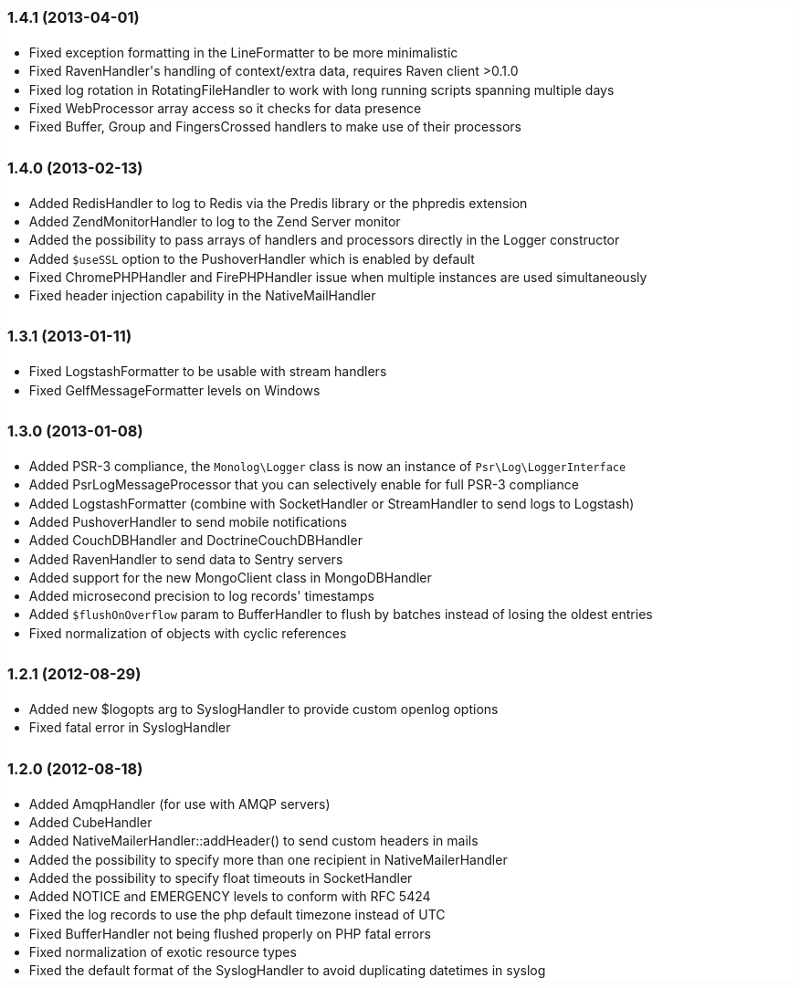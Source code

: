 ### 1.4.1 (2013-04-01)

- Fixed exception formatting in the LineFormatter to be more minimalistic
- Fixed RavenHandler's handling of context/extra data, requires Raven client >0.1.0
- Fixed log rotation in RotatingFileHandler to work with long running scripts spanning multiple days
- Fixed WebProcessor array access so it checks for data presence
- Fixed Buffer, Group and FingersCrossed handlers to make use of their processors

### 1.4.0 (2013-02-13)

- Added RedisHandler to log to Redis via the Predis library or the phpredis extension
- Added ZendMonitorHandler to log to the Zend Server monitor
- Added the possibility to pass arrays of handlers and processors directly in the Logger constructor
- Added `$useSSL` option to the PushoverHandler which is enabled by default
- Fixed ChromePHPHandler and FirePHPHandler issue when multiple instances are used simultaneously
- Fixed header injection capability in the NativeMailHandler

### 1.3.1 (2013-01-11)

- Fixed LogstashFormatter to be usable with stream handlers
- Fixed GelfMessageFormatter levels on Windows

### 1.3.0 (2013-01-08)

- Added PSR-3 compliance, the `Monolog\Logger` class is now an instance of `Psr\Log\LoggerInterface`
- Added PsrLogMessageProcessor that you can selectively enable for full PSR-3 compliance
- Added LogstashFormatter (combine with SocketHandler or StreamHandler to send logs to Logstash)
- Added PushoverHandler to send mobile notifications
- Added CouchDBHandler and DoctrineCouchDBHandler
- Added RavenHandler to send data to Sentry servers
- Added support for the new MongoClient class in MongoDBHandler
- Added microsecond precision to log records' timestamps
- Added `$flushOnOverflow` param to BufferHandler to flush by batches instead of losing the oldest entries
- Fixed normalization of objects with cyclic references

### 1.2.1 (2012-08-29)

- Added new $logopts arg to SyslogHandler to provide custom openlog options
- Fixed fatal error in SyslogHandler

### 1.2.0 (2012-08-18)

- Added AmqpHandler (for use with AMQP servers)
- Added CubeHandler
- Added NativeMailerHandler::addHeader() to send custom headers in mails
- Added the possibility to specify more than one recipient in NativeMailerHandler
- Added the possibility to specify float timeouts in SocketHandler
- Added NOTICE and EMERGENCY levels to conform with RFC 5424
- Fixed the log records to use the php default timezone instead of UTC
- Fixed BufferHandler not being flushed properly on PHP fatal errors
- Fixed normalization of exotic resource types
- Fixed the default format of the SyslogHandler to avoid duplicating datetimes in syslog
